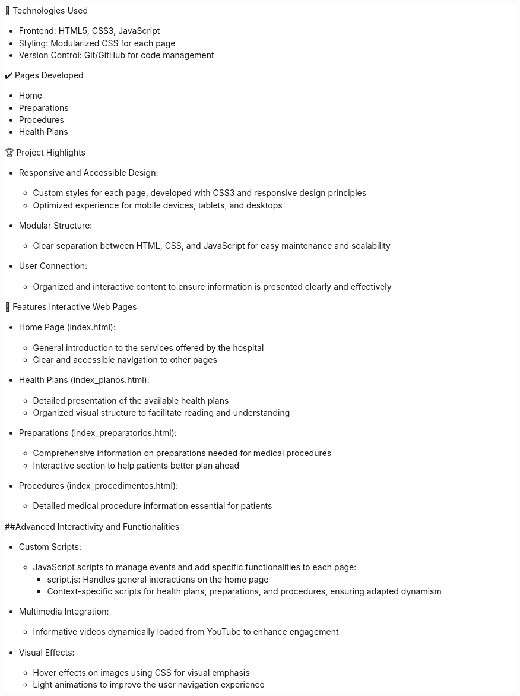 🔧 Technologies Used
 - Frontend: HTML5, CSS3, JavaScript
 - Styling: Modularized CSS for each page
 - Version Control: Git/GitHub for code management

✔️ Pages Developed
 - Home
 - Preparations
 - Procedures
 - Health Plans

🏆 Project Highlights
 - Responsive and Accessible Design:

    - Custom styles for each page, developed with CSS3 and responsive design principles
    - Optimized experience for mobile devices, tablets, and desktops
      
  - Modular Structure:

     - Clear separation between HTML, CSS, and JavaScript for easy maintenance and scalability
       
  - User Connection:

    - Organized and interactive content to ensure information is presented clearly and effectively

🌟 Features
Interactive Web Pages
 - Home Page (index.html):

    - General introduction to the services offered by the hospital
    - Clear and accessible navigation to other pages

- Health Plans (index_planos.html):

    - Detailed presentation of the available health plans
    - Organized visual structure to facilitate reading and understanding
  
 - Preparations (index_preparatorios.html):

    - Comprehensive information on preparations needed for medical procedures
    - Interactive section to help patients better plan ahead
   
 - Procedures (index_procedimentos.html):

    - Detailed medical procedure information essential for patients

##Advanced Interactivity and Functionalities
 - Custom Scripts:

    - JavaScript scripts to manage events and add specific functionalities to each page:
      - script.js: Handles general interactions on the home page
      - Context-specific scripts for health plans, preparations, and procedures, ensuring adapted dynamism
   
- Multimedia Integration:

    - Informative videos dynamically loaded from YouTube to enhance engagement

- Visual Effects:

    - Hover effects on images using CSS for visual emphasis
    - Light animations to improve the user navigation experience
